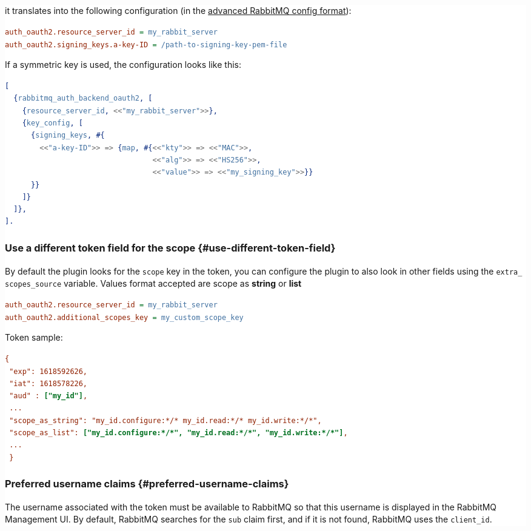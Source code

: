 it translates into the following configuration (in the [advanced RabbitMQ config format](./configure)):

```ini
auth_oauth2.resource_server_id = my_rabbit_server
auth_oauth2.signing_keys.a-key-ID = /path-to-signing-key-pem-file
```

If a symmetric key is used, the configuration looks like this:

```erlang
[
  {rabbitmq_auth_backend_oauth2, [
    {resource_server_id, <<"my_rabbit_server">>},
    {key_config, [
      {signing_keys, #{
        <<"a-key-ID">> => {map, #{<<"kty">> => <<"MAC">>,
                                  <<"alg">> => <<"HS256">>,
                                  <<"value">> => <<"my_signing_key">>}}
      }}
    ]}
  ]},
].
```

### Use a different token field for the scope {#use-different-token-field}

By default the plugin looks for the `scope` key in the token, you can configure the plugin to also look in other fields using the `extra_scopes_source` variable. Values format accepted are scope as **string** or **list**

```ini
auth_oauth2.resource_server_id = my_rabbit_server
auth_oauth2.additional_scopes_key = my_custom_scope_key
```

Token sample:
```ini
{
 "exp": 1618592626,
 "iat": 1618578226,
 "aud" : ["my_id"],
 ...
 "scope_as_string": "my_id.configure:*/* my_id.read:*/* my_id.write:*/*",
 "scope_as_list": ["my_id.configure:*/*", "my_id.read:*/*", "my_id.write:*/*"],
 ...
 }
```

### Preferred username claims {#preferred-username-claims}

The username associated with the token must be available to RabbitMQ so that this username is displayed in the RabbitMQ Management UI.
By default, RabbitMQ searches for the `sub` claim first, and if it is not found, RabbitMQ uses the `client_id`.
